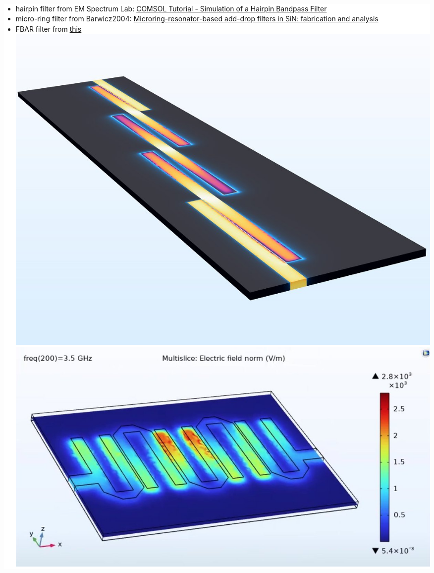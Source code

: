   - hairpin filter from EM Spectrum Lab: [COMSOL Tutorial - Simulation of a Hairpin Bandpass Filter](https://youtube.com/watch?v=62Q0j2xAvdU)
   - micro-ring filter from Barwicz2004: [Microring-resonator-based add-drop filters in SiN: fabrication and analysis](https://doi.org/10.1364/OPEX.12.001437)
   - FBAR filter from [this](https://x.com/techanalye1/status/1860038285437075666)
   ![20250913_201738_0.jpg](/assets/images/2025/20250214_20250921/20250913_201738_0.jpg)
   ![20250913_201738_1.jpg](/assets/images/2025/20250214_20250921/20250913_201738_1.jpg)